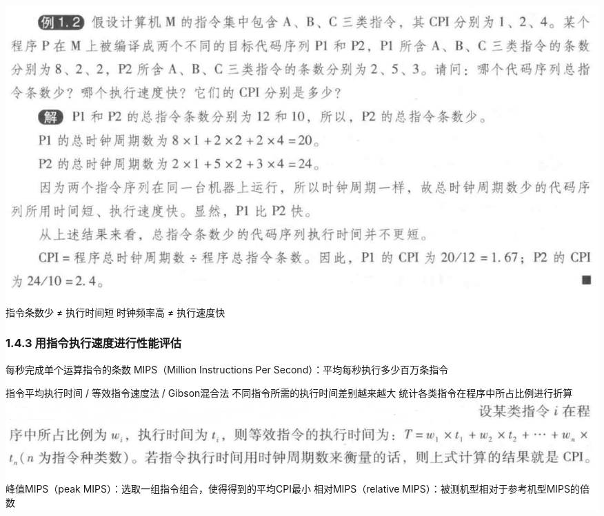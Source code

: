 ![](img/例题/例1.2.png)

指令条数少 ≠ 执行时间短
时钟频率高 ≠ 执行速度快



### 1.4.3 用指令执行速度进行性能评估

每秒完成单个运算指令的条数
MIPS（Million Instructions Per Second）：平均每秒执行多少百万条指令

指令平均执行时间 / 等效指令速度法 / Gibson混合法
	不同指令所需的执行时间差别越来越大
	统计各类指令在程序中所占比例进行折算
![](img/文本/21-1.png)

峰值MIPS（peak MIPS）：选取一组指令组合，使得得到的平均CPI最小
相对MIPS（relative MIPS）：被测机型相对于参考机型MIPS的倍数
